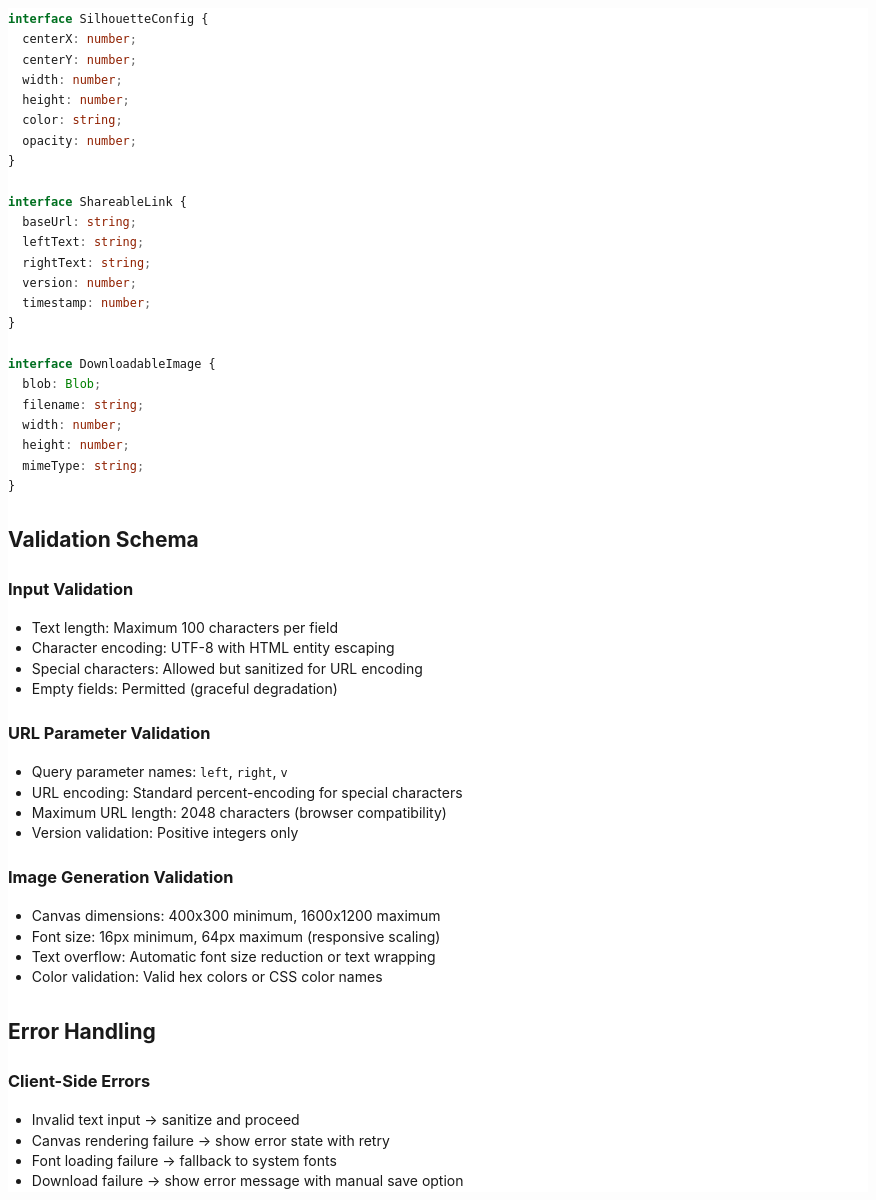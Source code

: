```typescript
interface SilhouetteConfig {
  centerX: number;
  centerY: number;
  width: number;
  height: number;
  color: string;
  opacity: number;
}

interface ShareableLink {
  baseUrl: string;
  leftText: string;
  rightText: string;
  version: number;
  timestamp: number;
}

interface DownloadableImage {
  blob: Blob;
  filename: string;
  width: number;
  height: number;
  mimeType: string;
}
```

## Validation Schema

### Input Validation
- Text length: Maximum 100 characters per field
- Character encoding: UTF-8 with HTML entity escaping
- Special characters: Allowed but sanitized for URL encoding
- Empty fields: Permitted (graceful degradation)

### URL Parameter Validation  
- Query parameter names: `left`, `right`, `v`
- URL encoding: Standard percent-encoding for special characters
- Maximum URL length: 2048 characters (browser compatibility)
- Version validation: Positive integers only

### Image Generation Validation
- Canvas dimensions: 400x300 minimum, 1600x1200 maximum
- Font size: 16px minimum, 64px maximum (responsive scaling)
- Text overflow: Automatic font size reduction or text wrapping
- Color validation: Valid hex colors or CSS color names

## Error Handling

### Client-Side Errors
- Invalid text input → sanitize and proceed
- Canvas rendering failure → show error state with retry
- Font loading failure → fallback to system fonts
- Download failure → show error message with manual save option
